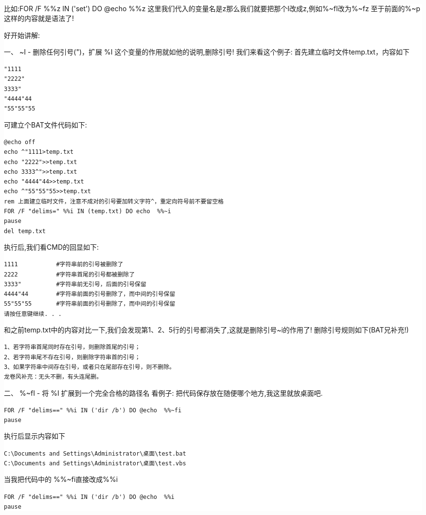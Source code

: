 比如:FOR /F  %%z IN ('set') DO @echo %%z
这里我们代入的变量名是z那么我们就要把那个I改成z,例如%~fI改为%~fz
至于前面的%~p这样的内容就是语法了!

好开始讲解:

一、 ~I          - 删除任何引号(")，扩展 %I
这个变量的作用就如他的说明,删除引号!
我们来看这个例子:
首先建立临时文件temp.txt，内容如下
```
"1111
"2222"
3333"
"4444"44
"55"55"55
```
可建立个BAT文件代码如下:
```
@echo off
echo ^"1111>temp.txt
echo "2222">>temp.txt
echo 3333^">>temp.txt
echo "4444"44>>temp.txt
echo ^"55"55"55>>temp.txt
rem 上面建立临时文件，注意不成对的引号要加转义字符^，重定向符号前不要留空格
FOR /F "delims=" %%i IN (temp.txt) DO echo  %%~i
pause
del temp.txt
```
执行后,我们看CMD的回显如下:
```
1111           #字符串前的引号被删除了
2222           #字符串首尾的引号都被删除了
3333"          #字符串前无引号，后面的引号保留
4444"44        #字符串前面的引号删除了，而中间的引号保留
55"55"55       #字符串前面的引号删除了，而中间的引号保留
请按任意键继续. . .
```
和之前temp.txt中的内容对比一下,我们会发现第1、2、5行的引号都消失了,这就是删除引号~i的作用了!
删除引号规则如下(BAT兄补充!)
```
1、若字符串首尾同时存在引号，则删除首尾的引号；
2、若字符串尾不存在引号，则删除字符串首的引号；
3、如果字符串中间存在引号，或者只在尾部存在引号，则不删除。
龙卷风补充：无头不删，有头连尾删。
```

二、 %~fI        - 将 %I 扩展到一个完全合格的路径名
看例子:
把代码保存放在随便哪个地方,我这里就放桌面吧.
```
FOR /F "delims==" %%i IN ('dir /b') DO @echo  %%~fi
pause
```
执行后显示内容如下
```
C:\Documents and Settings\Administrator\桌面\test.bat
C:\Documents and Settings\Administrator\桌面\test.vbs
```
当我把代码中的 %%~fi直接改成%%i
```
FOR /F "delims==" %%i IN ('dir /b') DO @echo  %%i
pause
```
